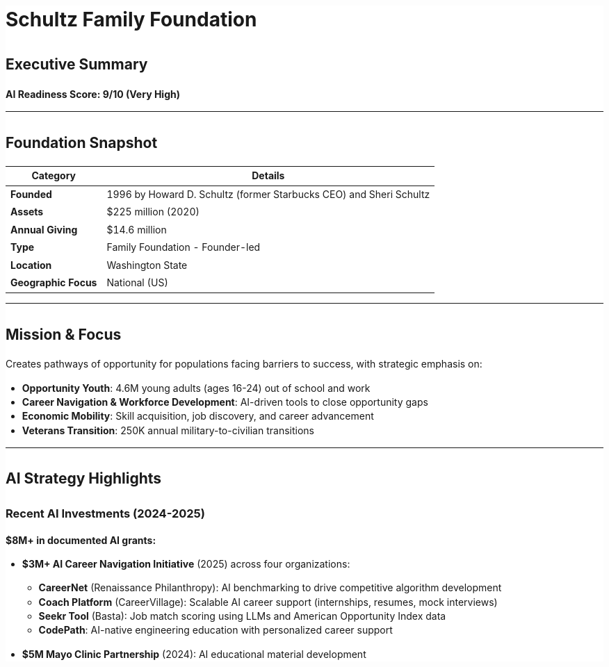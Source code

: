 # Schultz Family Foundation
## Executive Summary

**AI Readiness Score: 9/10 (Very High)**

---

## Foundation Snapshot

| **Category** | **Details** |
|--------------|-------------|
| **Founded** | 1996 by Howard D. Schultz (former Starbucks CEO) and Sheri Schultz |
| **Assets** | $225 million (2020) |
| **Annual Giving** | $14.6 million |
| **Type** | Family Foundation - Founder-led |
| **Location** | Washington State |
| **Geographic Focus** | National (US) |

---

## Mission & Focus

Creates pathways of opportunity for populations facing barriers to success, with strategic emphasis on:

- **Opportunity Youth**: 4.6M young adults (ages 16-24) out of school and work
- **Career Navigation & Workforce Development**: AI-driven tools to close opportunity gaps
- **Economic Mobility**: Skill acquisition, job discovery, and career advancement
- **Veterans Transition**: 250K annual military-to-civilian transitions

---

## AI Strategy Highlights

### Recent AI Investments (2024-2025)
**$8M+ in documented AI grants:**

- **$3M+ AI Career Navigation Initiative** (2025) across four organizations:
  - **CareerNet** (Renaissance Philanthropy): AI benchmarking to drive competitive algorithm development
  - **Coach Platform** (CareerVillage): Scalable AI career support (internships, resumes, mock interviews)
  - **Seekr Tool** (Basta): Job match scoring using LLMs and American Opportunity Index data
  - **CodePath**: AI-native engineering education with personalized career support

- **$5M Mayo Clinic Partnership** (2024): AI educational material development
